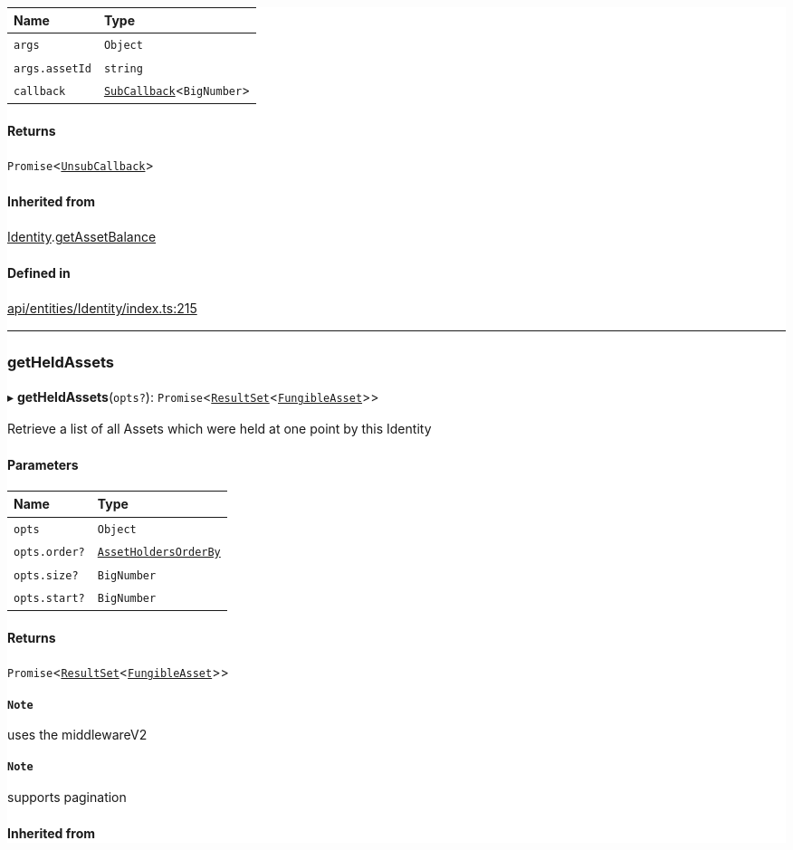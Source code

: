 | Name | Type |
| :------ | :------ |
| `args` | `Object` |
| `args.assetId` | `string` |
| `callback` | [`SubCallback`](../../../../../modules/API/Entities/Types/Types.md#subcallback)\<`BigNumber`\> |

#### Returns

`Promise`\<[`UnsubCallback`](../../../../../modules/API/Entities/Types/Types.md#unsubcallback)\>

#### Inherited from

[Identity](../Identity.md).[getAssetBalance](../Identity.md#getassetbalance)

#### Defined in

[api/entities/Identity/index.ts:215](https://github.com/PolymeshAssociation/polymesh-sdk/blob/c8da9dfce/src/api/entities/Identity/index.ts#L215)

___

### getHeldAssets

▸ **getHeldAssets**(`opts?`): `Promise`\<[`ResultSet`](../../../../../interfaces/API/Entities/Types/ResultSet/ResultSet.md)\<[`FungibleAsset`](../../Asset/Fungible/FungibleAsset.md)\>\>

Retrieve a list of all Assets which were held at one point by this Identity

#### Parameters

| Name | Type |
| :------ | :------ |
| `opts` | `Object` |
| `opts.order?` | [`AssetHoldersOrderBy`](../../../../../enums/Types/AssetHoldersOrderBy/AssetHoldersOrderBy.md) |
| `opts.size?` | `BigNumber` |
| `opts.start?` | `BigNumber` |

#### Returns

`Promise`\<[`ResultSet`](../../../../../interfaces/API/Entities/Types/ResultSet/ResultSet.md)\<[`FungibleAsset`](../../Asset/Fungible/FungibleAsset.md)\>\>

**`Note`**

uses the middlewareV2

**`Note`**

supports pagination

#### Inherited from
